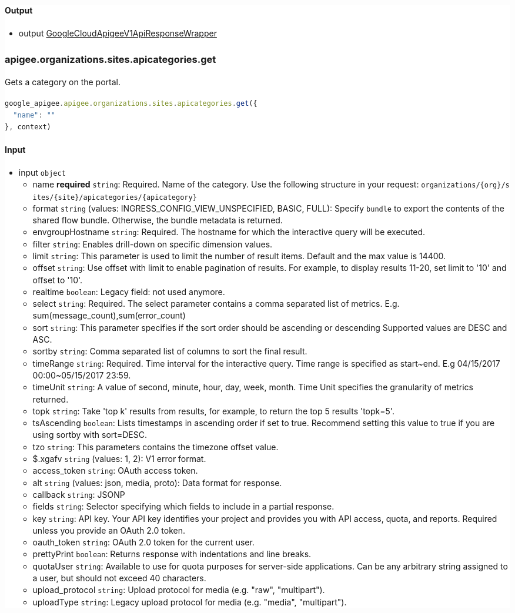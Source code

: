 #### Output
* output [GoogleCloudApigeeV1ApiResponseWrapper](#googlecloudapigeev1apiresponsewrapper)

### apigee.organizations.sites.apicategories.get
Gets a category on the portal.


```js
google_apigee.apigee.organizations.sites.apicategories.get({
  "name": ""
}, context)
```

#### Input
* input `object`
  * name **required** `string`: Required. Name of the category. Use the following structure in your request: `organizations/{org}/sites/{site}/apicategories/{apicategory}`
  * format `string` (values: INGRESS_CONFIG_VIEW_UNSPECIFIED, BASIC, FULL): Specify `bundle` to export the contents of the shared flow bundle. Otherwise, the bundle metadata is returned.
  * envgroupHostname `string`: Required. The hostname for which the interactive query will be executed.
  * filter `string`: Enables drill-down on specific dimension values.
  * limit `string`: This parameter is used to limit the number of result items. Default and the max value is 14400.
  * offset `string`: Use offset with limit to enable pagination of results. For example, to display results 11-20, set limit to '10' and offset to '10'.
  * realtime `boolean`: Legacy field: not used anymore.
  * select `string`: Required. The select parameter contains a comma separated list of metrics. E.g. sum(message_count),sum(error_count)
  * sort `string`: This parameter specifies if the sort order should be ascending or descending Supported values are DESC and ASC.
  * sortby `string`: Comma separated list of columns to sort the final result.
  * timeRange `string`: Required. Time interval for the interactive query. Time range is specified as start~end. E.g 04/15/2017 00:00~05/15/2017 23:59.
  * timeUnit `string`: A value of second, minute, hour, day, week, month. Time Unit specifies the granularity of metrics returned.
  * topk `string`: Take 'top k' results from results, for example, to return the top 5 results 'topk=5'.
  * tsAscending `boolean`: Lists timestamps in ascending order if set to true. Recommend setting this value to true if you are using sortby with sort=DESC.
  * tzo `string`: This parameters contains the timezone offset value.
  * $.xgafv `string` (values: 1, 2): V1 error format.
  * access_token `string`: OAuth access token.
  * alt `string` (values: json, media, proto): Data format for response.
  * callback `string`: JSONP
  * fields `string`: Selector specifying which fields to include in a partial response.
  * key `string`: API key. Your API key identifies your project and provides you with API access, quota, and reports. Required unless you provide an OAuth 2.0 token.
  * oauth_token `string`: OAuth 2.0 token for the current user.
  * prettyPrint `boolean`: Returns response with indentations and line breaks.
  * quotaUser `string`: Available to use for quota purposes for server-side applications. Can be any arbitrary string assigned to a user, but should not exceed 40 characters.
  * upload_protocol `string`: Upload protocol for media (e.g. "raw", "multipart").
  * uploadType `string`: Legacy upload protocol for media (e.g. "media", "multipart").
